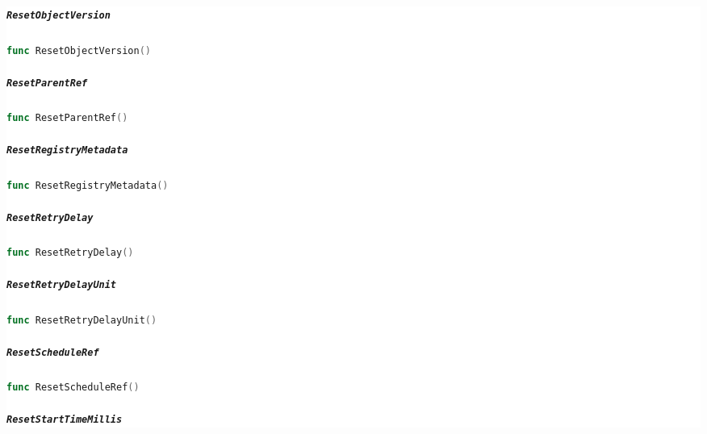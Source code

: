 ##### `ResetObjectVersion` <a name="ResetObjectVersion" id="rhizo-co-terraform-provider-oci.dataintegrationWorkspaceApplicationTaskSchedule.DataintegrationWorkspaceApplicationTaskSchedule.resetObjectVersion"></a>

```go
func ResetObjectVersion()
```

##### `ResetParentRef` <a name="ResetParentRef" id="rhizo-co-terraform-provider-oci.dataintegrationWorkspaceApplicationTaskSchedule.DataintegrationWorkspaceApplicationTaskSchedule.resetParentRef"></a>

```go
func ResetParentRef()
```

##### `ResetRegistryMetadata` <a name="ResetRegistryMetadata" id="rhizo-co-terraform-provider-oci.dataintegrationWorkspaceApplicationTaskSchedule.DataintegrationWorkspaceApplicationTaskSchedule.resetRegistryMetadata"></a>

```go
func ResetRegistryMetadata()
```

##### `ResetRetryDelay` <a name="ResetRetryDelay" id="rhizo-co-terraform-provider-oci.dataintegrationWorkspaceApplicationTaskSchedule.DataintegrationWorkspaceApplicationTaskSchedule.resetRetryDelay"></a>

```go
func ResetRetryDelay()
```

##### `ResetRetryDelayUnit` <a name="ResetRetryDelayUnit" id="rhizo-co-terraform-provider-oci.dataintegrationWorkspaceApplicationTaskSchedule.DataintegrationWorkspaceApplicationTaskSchedule.resetRetryDelayUnit"></a>

```go
func ResetRetryDelayUnit()
```

##### `ResetScheduleRef` <a name="ResetScheduleRef" id="rhizo-co-terraform-provider-oci.dataintegrationWorkspaceApplicationTaskSchedule.DataintegrationWorkspaceApplicationTaskSchedule.resetScheduleRef"></a>

```go
func ResetScheduleRef()
```

##### `ResetStartTimeMillis` <a name="ResetStartTimeMillis" id="rhizo-co-terraform-provider-oci.dataintegrationWorkspaceApplicationTaskSchedule.DataintegrationWorkspaceApplicationTaskSchedule.resetStartTimeMillis"></a>

